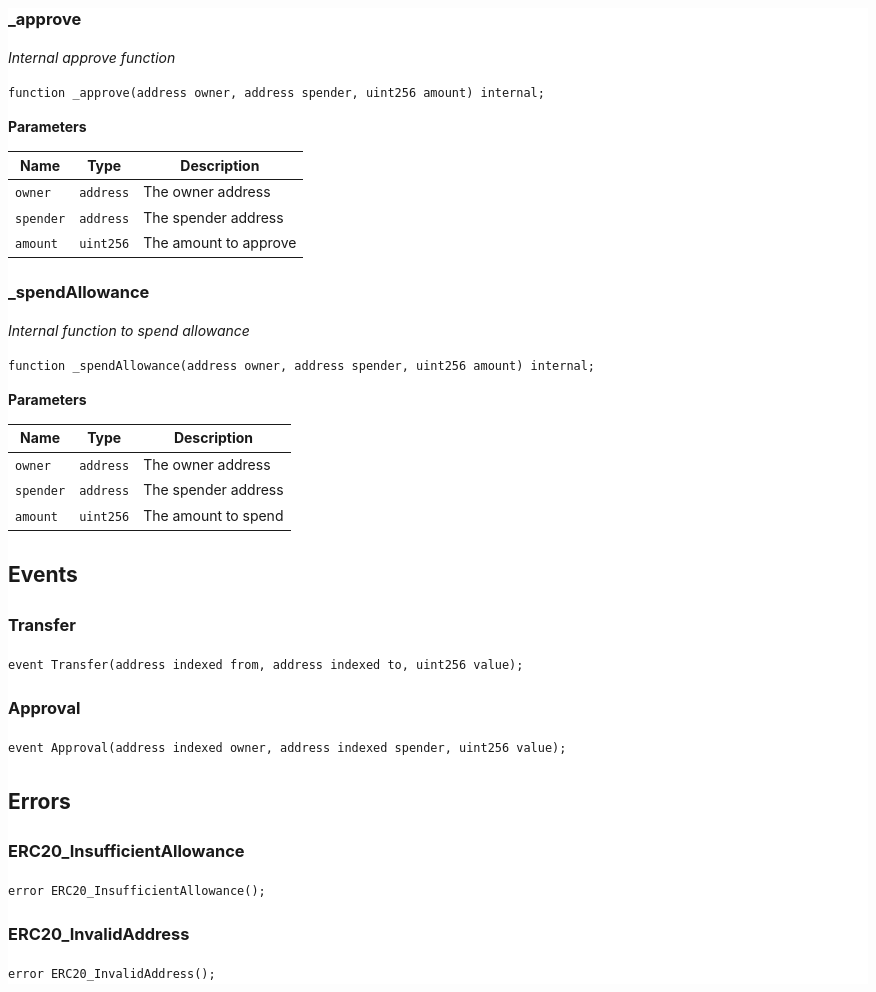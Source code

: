 
### _approve

*Internal approve function*


```solidity
function _approve(address owner, address spender, uint256 amount) internal;
```
**Parameters**

|Name|Type|Description|
|----|----|-----------|
|`owner`|`address`|The owner address|
|`spender`|`address`|The spender address|
|`amount`|`uint256`|The amount to approve|


### _spendAllowance

*Internal function to spend allowance*


```solidity
function _spendAllowance(address owner, address spender, uint256 amount) internal;
```
**Parameters**

|Name|Type|Description|
|----|----|-----------|
|`owner`|`address`|The owner address|
|`spender`|`address`|The spender address|
|`amount`|`uint256`|The amount to spend|


## Events
### Transfer

```solidity
event Transfer(address indexed from, address indexed to, uint256 value);
```

### Approval

```solidity
event Approval(address indexed owner, address indexed spender, uint256 value);
```

## Errors
### ERC20_InsufficientAllowance

```solidity
error ERC20_InsufficientAllowance();
```

### ERC20_InvalidAddress

```solidity
error ERC20_InvalidAddress();
```

